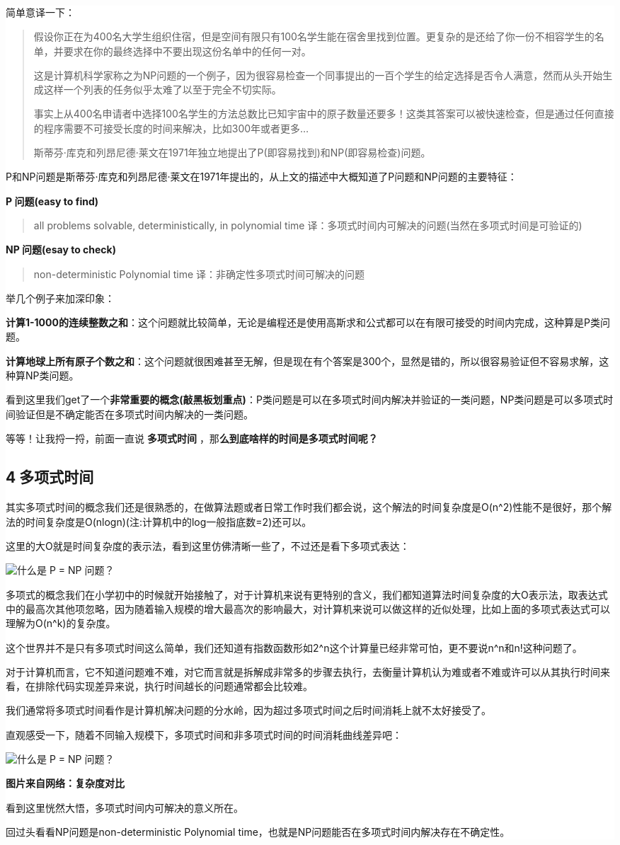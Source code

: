 简单意译一下：

> 假设你正在为400名大学生组织住宿，但是空间有限只有100名学生能在宿舍里找到位置。更复杂的是还给了你一份不相容学生的名单，并要求在你的最终选择中不要出现这份名单中的任何一对。
>
> 这是计算机科学家称之为NP问题的一个例子，因为很容易检查一个同事提出的一百个学生的给定选择是否令人满意，然而从头开始生成这样一个列表的任务似乎太难了以至于完全不切实际。
>
> 事实上从400名申请者中选择100名学生的方法总数比已知宇宙中的原子数量还要多！这类其答案可以被快速检查，但是通过任何直接的程序需要不可接受长度的时间来解决，比如300年或者更多…
>
> 斯蒂芬·库克和列昂尼德·莱文在1971年独立地提出了P(即容易找到)和NP(即容易检查)问题。

P和NP问题是斯蒂芬·库克和列昂尼德·莱文在1971年提出的，从上文的描述中大概知道了P问题和NP问题的主要特征：

**P 问题(easy to find)**

> all problems solvable, deterministically, in polynomial time
> 译：多项式时间内可解决的问题(当然在多项式时间是可验证的)

**NP 问题(esay to check)**

> non-deterministic Polynomial time
> 译：非确定性多项式时间可解决的问题

举几个例子来加深印象：

**计算1-1000的连续整数之和**：这个问题就比较简单，无论是编程还是使用高斯求和公式都可以在有限可接受的时间内完成，这种算是P类问题。

**计算地球上所有原子个数之和**：这个问题就很困难甚至无解，但是现在有个答案是300个，显然是错的，所以很容易验证但不容易求解，这种算NP类问题。

看到这里我们get了一个**非常重要的概念(****敲黑板划重点****)**：P类问题是可以在多项式时间内解决并验证的一类问题，NP类问题是可以多项式时间验证但是不确定能否在多项式时间内解决的一类问题。

等等！让我捋一捋，前面一直说 **多项式时间** ，那**么到底啥样的时间是多项式时间呢？**

## 4 多项式时间

其实多项式时间的概念我们还是很熟悉的，在做算法题或者日常工作时我们都会说，这个解法的时间复杂度是O(n^2)性能不是很好，那个解法的时间复杂度是O(nlogn)(注:计算机中的log一般指底数=2)还可以。

这里的大O就是时间复杂度的表示法，看到这里仿佛清晰一些了，不过还是看下多项式表达：

![什么是 P = NP 问题？](https://cxyxiaowu-1257126549.cos.ap-guangzhou.myqcloud.com/2020/04/1587885659-7e8fecb8d19d427.png)

多项式的概念我们在小学初中的时候就开始接触了，对于计算机来说有更特别的含义，我们都知道算法时间复杂度的大O表示法，取表达式中的最高次其他项忽略，因为随着输入规模的增大最高次的影响最大，对计算机来说可以做这样的近似处理，比如上面的多项式表达式可以理解为O(n^k)的复杂度。

这个世界并不是只有多项式时间这么简单，我们还知道有指数函数形如2^n这个计算量已经非常可怕，更不要说n^n和n!这种问题了。

对于计算机而言，它不知道问题难不难，对它而言就是拆解成非常多的步骤去执行，去衡量计算机认为难或者不难或许可以从其执行时间来看，在排除代码实现差异来说，执行时间越长的问题通常都会比较难。

我们通常将多项式时间看作是计算机解决问题的分水岭，因为超过多项式时间之后时间消耗上就不太好接受了。

直观感受一下，随着不同输入规模下，多项式时间和非多项式时间的时间消耗曲线差异吧：

![什么是 P = NP 问题？](https://cxyxiaowu-1257126549.cos.ap-guangzhou.myqcloud.com/2020/04/1587885660-6f18d7307a216fe.png)

**图片来自网络：复杂度对比**

看到这里恍然大悟，多项式时间内可解决的意义所在。

回过头看看NP问题是non-deterministic Polynomial time，也就是NP问题能否在多项式时间内解决存在不确定性。
